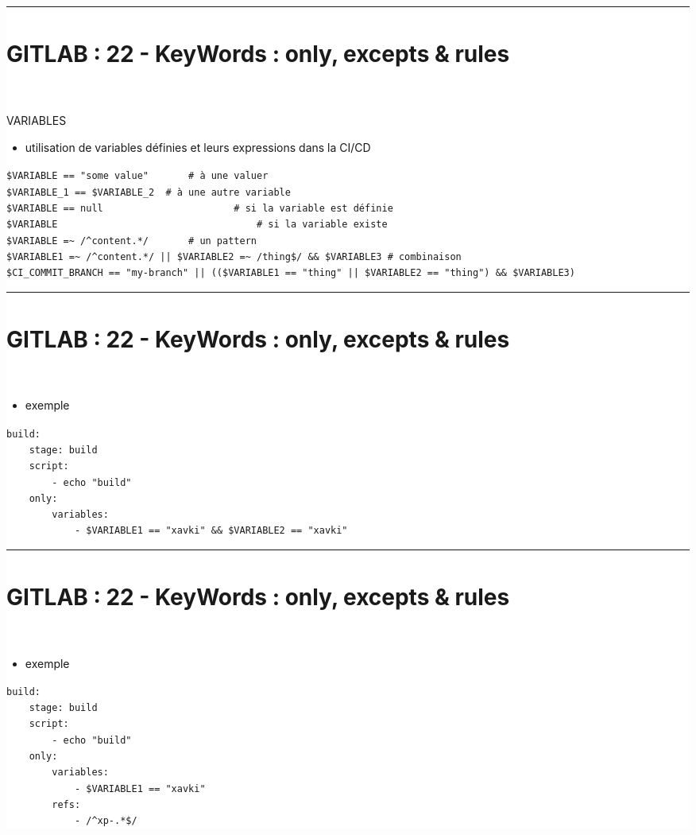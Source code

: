 -----------------------------------------------------------------------------------------------------

# GITLAB : 22 - KeyWords : only, excepts & rules

<br>


VARIABLES

* utilisation de variables définies et leurs expressions dans la CI/CD

```
$VARIABLE == "some value"		# à une valuer
$VARIABLE_1 == $VARIABLE_2	# à une autre variable
$VARIABLE == null						# si la variable est définie
$VARIABLE 									# si la variable existe
$VARIABLE =~ /^content.*/		# un pattern
$VARIABLE1 =~ /^content.*/ || $VARIABLE2 =~ /thing$/ && $VARIABLE3 # combinaison
$CI_COMMIT_BRANCH == "my-branch" || (($VARIABLE1 == "thing" || $VARIABLE2 == "thing") && $VARIABLE3)
```

-----------------------------------------------------------------------------------------------------

# GITLAB : 22 - KeyWords : only, excepts & rules

<br>

* exemple

```
build:
    stage: build
    script:
        - echo "build"
    only:
        variables:
            - $VARIABLE1 == "xavki" && $VARIABLE2 == "xavki"
```


-----------------------------------------------------------------------------------------------------

# GITLAB : 22 - KeyWords : only, excepts & rules

<br>

* exemple

```
build:
    stage: build
    script:
        - echo "build"
    only:
        variables:
            - $VARIABLE1 == "xavki"
        refs:
            - /^xp-.*$/
```

